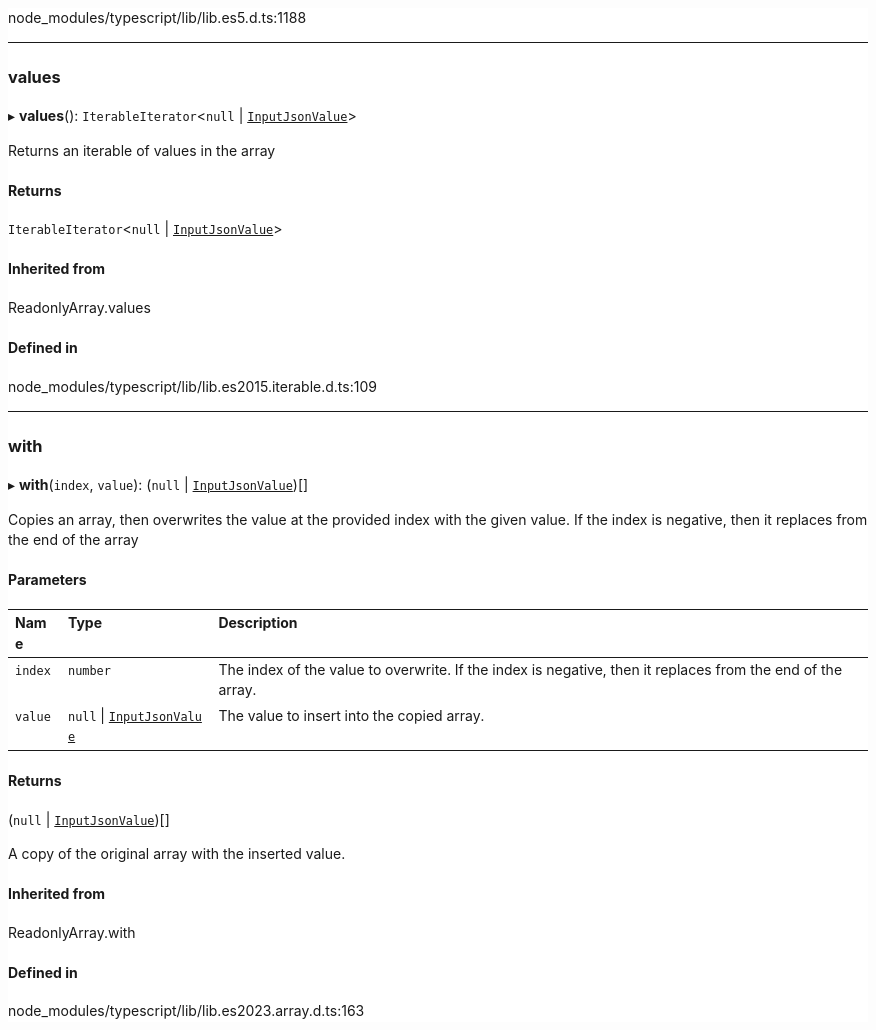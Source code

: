 node_modules/typescript/lib/lib.es5.d.ts:1188

___

### values

▸ **values**(): `IterableIterator`<``null`` \| [`InputJsonValue`](../modules/repository_prismaClient.Prisma.md#inputjsonvalue)\>

Returns an iterable of values in the array

#### Returns

`IterableIterator`<``null`` \| [`InputJsonValue`](../modules/repository_prismaClient.Prisma.md#inputjsonvalue)\>

#### Inherited from

ReadonlyArray.values

#### Defined in

node_modules/typescript/lib/lib.es2015.iterable.d.ts:109

___

### with

▸ **with**(`index`, `value`): (``null`` \| [`InputJsonValue`](../modules/repository_prismaClient.Prisma.md#inputjsonvalue))[]

Copies an array, then overwrites the value at the provided index with the
given value. If the index is negative, then it replaces from the end
of the array

#### Parameters

| Name | Type | Description |
| :------ | :------ | :------ |
| `index` | `number` | The index of the value to overwrite. If the index is negative, then it replaces from the end of the array. |
| `value` | ``null`` \| [`InputJsonValue`](../modules/repository_prismaClient.Prisma.md#inputjsonvalue) | The value to insert into the copied array. |

#### Returns

(``null`` \| [`InputJsonValue`](../modules/repository_prismaClient.Prisma.md#inputjsonvalue))[]

A copy of the original array with the inserted value.

#### Inherited from

ReadonlyArray.with

#### Defined in

node_modules/typescript/lib/lib.es2023.array.d.ts:163
